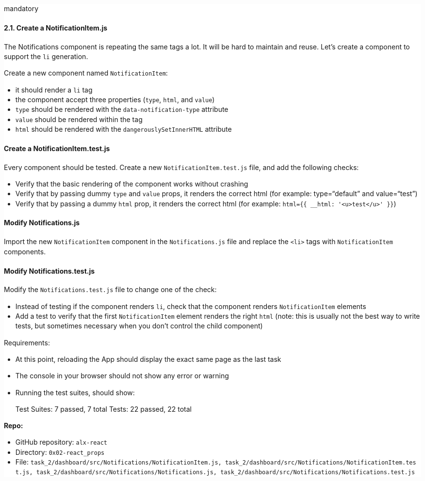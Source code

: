 mandatory

#### 2.1. Create a NotificationItem.js

The Notifications component is repeating the same tags a lot. It will be hard to maintain and reuse. Let’s create a component to support the `li` generation.

Create a new component named `NotificationItem`:

*   it should render a `li` tag
*   the component accept three properties (`type`, `html`, and `value`)
*   `type` should be rendered with the `data-notification-type` attribute
*   `value` should be rendered within the tag
*   `html` should be rendered with the `dangerouslySetInnerHTML` attribute

#### Create a NotificationItem.test.js

Every component should be tested. Create a new `NotificationItem.test.js` file, and add the following checks:

*   Verify that the basic rendering of the component works without crashing
*   Verify that by passing dummy `type` and `value` props, it renders the correct html (for example: type=“default” and value=“test”)
*   Verify that by passing a dummy `html` prop, it renders the correct html (for example: `html={{ __html: '<u>test</u>' }}`)

#### Modify Notifications.js

Import the new `NotificationItem` component in the `Notifications.js` file and replace the `<li>` tags with `NotificationItem` components.

#### Modify Notifications.test.js

Modify the `Notifications.test.js` file to change one of the check:

*   Instead of testing if the component renders `li`, check that the component renders `NotificationItem` elements
*   Add a test to verify that the first `NotificationItem` element renders the right `html` (note: this is usually not the best way to write tests, but sometimes necessary when you don’t control the child component)

Requirements:

*   At this point, reloading the App should display the exact same page as the last task
*   The console in your browser should not show any error or warning
*   Running the test suites, should show:

    Test Suites: 7 passed, 7 total
    Tests: 22 passed, 22 total
    

**Repo:**

*   GitHub repository: `alx-react`
*   Directory: `0x02-react_props`
*   File: `task_2/dashboard/src/Notifications/NotificationItem.js, task_2/dashboard/src/Notifications/NotificationItem.test.js, task_2/dashboard/src/Notifications/Notifications.js, task_2/dashboard/src/Notifications/Notifications.test.js`
